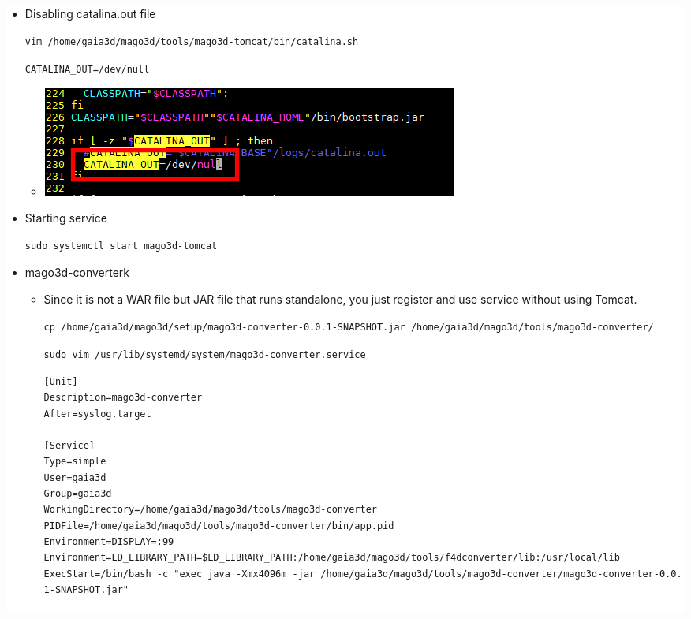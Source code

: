   - Disabling catalina.out file

    ```
    vim /home/gaia3d/mago3d/tools/mago3d-tomcat/bin/catalina.sh
    ```

    ```
    CATALINA_OUT=/dev/null
    ```

    - ![img](../images/mago-3.png)

  - Starting service

    ```
    sudo systemctl start mago3d-tomcat
    ```

- mago3d-converterk

  - Since it is not a WAR file but JAR file that runs standalone, you just register and use service without using Tomcat.

    ```
    cp /home/gaia3d/mago3d/setup/mago3d-converter-0.0.1-SNAPSHOT.jar /home/gaia3d/mago3d/tools/mago3d-converter/
    ```

    ```
    sudo vim /usr/lib/systemd/system/mago3d-converter.service
    ```

    ```
    [Unit]
    Description=mago3d-converter
    After=syslog.target
    
    [Service]
    Type=simple
    User=gaia3d
    Group=gaia3d
    WorkingDirectory=/home/gaia3d/mago3d/tools/mago3d-converter
    PIDFile=/home/gaia3d/mago3d/tools/mago3d-converter/bin/app.pid
    Environment=DISPLAY=:99
    Environment=LD_LIBRARY_PATH=$LD_LIBRARY_PATH:/home/gaia3d/mago3d/tools/f4dconverter/lib:/usr/local/lib
    ExecStart=/bin/bash -c "exec java -Xmx4096m -jar /home/gaia3d/mago3d/tools/mago3d-converter/mago3d-converter-0.0.1-SNAPSHOT.jar"
    